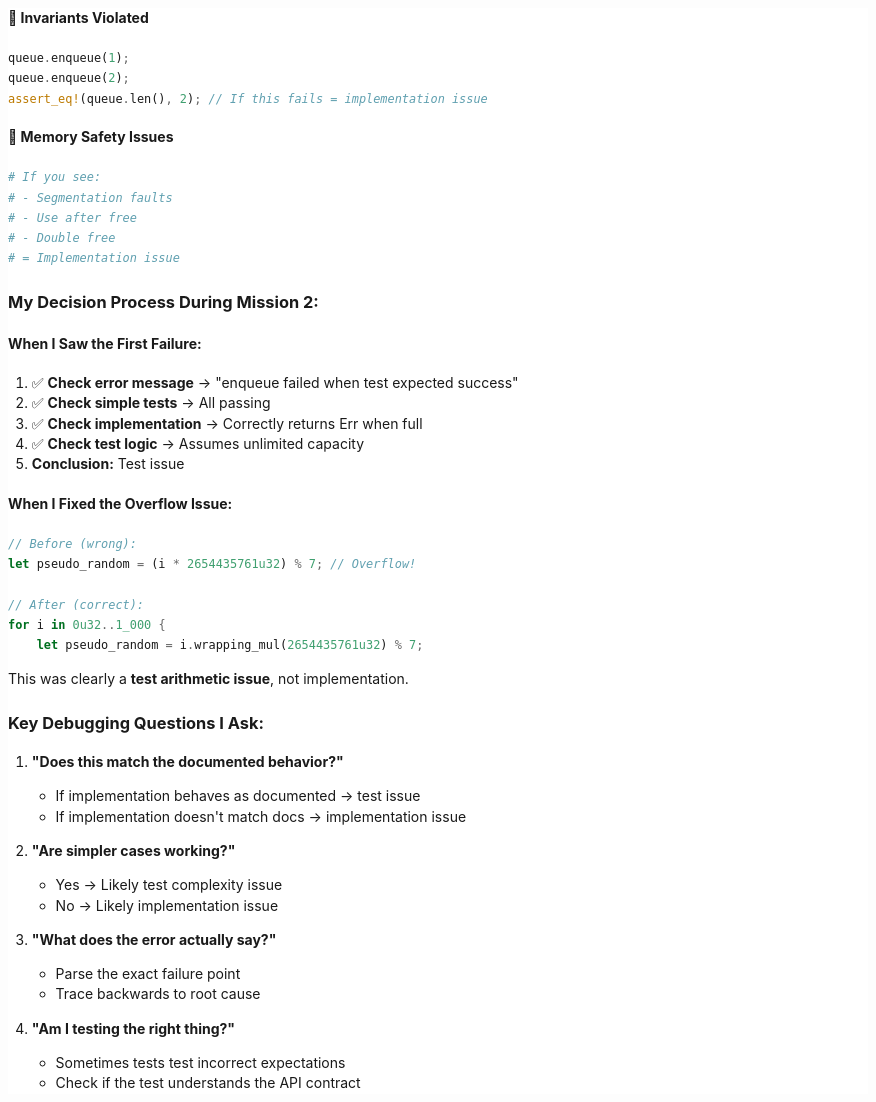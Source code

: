 #### **🚩 Invariants Violated**
```rust
queue.enqueue(1);
queue.enqueue(2);
assert_eq!(queue.len(), 2); // If this fails = implementation issue
```

#### **🚩 Memory Safety Issues**
```bash
# If you see:
# - Segmentation faults
# - Use after free
# - Double free
# = Implementation issue
```

### **My Decision Process During Mission 2:**

#### **When I Saw the First Failure:**
1. ✅ **Check error message** → "enqueue failed when test expected success"
2. ✅ **Check simple tests** → All passing
3. ✅ **Check implementation** → Correctly returns Err when full
4. ✅ **Check test logic** → Assumes unlimited capacity
5. **Conclusion:** Test issue

#### **When I Fixed the Overflow Issue:**
```rust
// Before (wrong):
let pseudo_random = (i * 2654435761u32) % 7; // Overflow!

// After (correct):  
for i in 0u32..1_000 {
    let pseudo_random = i.wrapping_mul(2654435761u32) % 7;
```

This was clearly a **test arithmetic issue**, not implementation.

### **Key Debugging Questions I Ask:**

1. **"Does this match the documented behavior?"**
   - If implementation behaves as documented → test issue
   - If implementation doesn't match docs → implementation issue

2. **"Are simpler cases working?"**
   - Yes → Likely test complexity issue
   - No → Likely implementation issue

3. **"What does the error actually say?"**
   - Parse the exact failure point
   - Trace backwards to root cause

4. **"Am I testing the right thing?"**
   - Sometimes tests test incorrect expectations
   - Check if the test understands the API contract
